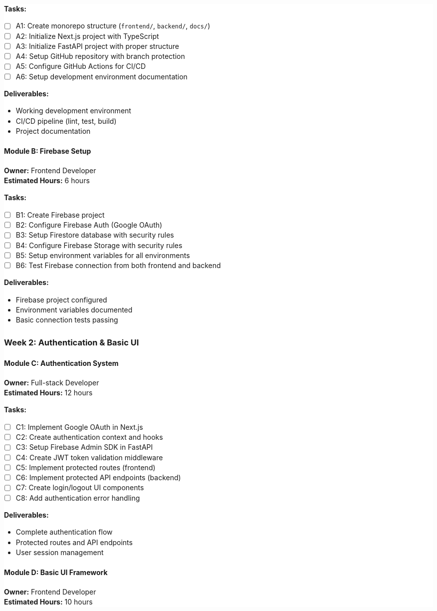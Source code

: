 **Tasks:**
- [ ] A1: Create monorepo structure (`frontend/`, `backend/`, `docs/`)
- [ ] A2: Initialize Next.js project with TypeScript
- [ ] A3: Initialize FastAPI project with proper structure
- [ ] A4: Setup GitHub repository with branch protection
- [ ] A5: Configure GitHub Actions for CI/CD
- [ ] A6: Setup development environment documentation

**Deliverables:**
- Working development environment
- CI/CD pipeline (lint, test, build)
- Project documentation

#### Module B: Firebase Setup
**Owner:** Frontend Developer  
**Estimated Hours:** 6 hours

**Tasks:**
- [ ] B1: Create Firebase project
- [ ] B2: Configure Firebase Auth (Google OAuth)
- [ ] B3: Setup Firestore database with security rules
- [ ] B4: Configure Firebase Storage with security rules
- [ ] B5: Setup environment variables for all environments
- [ ] B6: Test Firebase connection from both frontend and backend

**Deliverables:**
- Firebase project configured
- Environment variables documented
- Basic connection tests passing

### Week 2: Authentication & Basic UI

#### Module C: Authentication System
**Owner:** Full-stack Developer  
**Estimated Hours:** 12 hours

**Tasks:**
- [ ] C1: Implement Google OAuth in Next.js
- [ ] C2: Create authentication context and hooks
- [ ] C3: Setup Firebase Admin SDK in FastAPI
- [ ] C4: Create JWT token validation middleware
- [ ] C5: Implement protected routes (frontend)
- [ ] C6: Implement protected API endpoints (backend)
- [ ] C7: Create login/logout UI components
- [ ] C8: Add authentication error handling

**Deliverables:**
- Complete authentication flow
- Protected routes and API endpoints
- User session management

#### Module D: Basic UI Framework
**Owner:** Frontend Developer  
**Estimated Hours:** 10 hours
